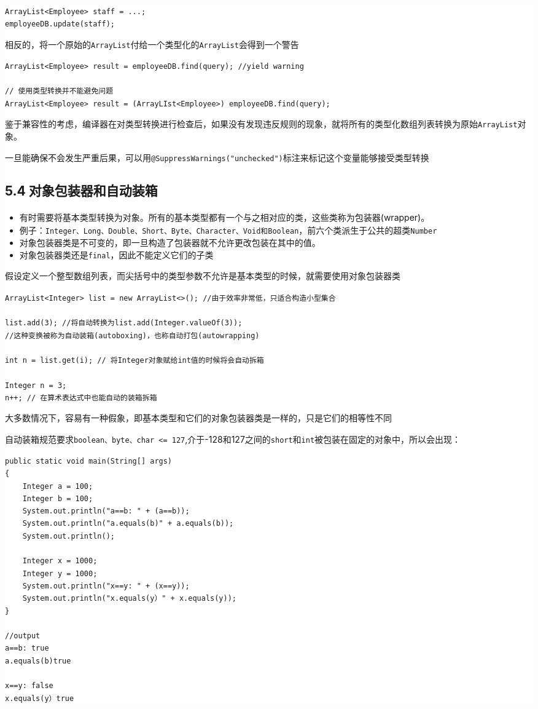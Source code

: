 ```
ArrayList<Employee> staff = ...;
employeeDB.update(staff);
```

相反的，将一个原始的`ArrayList`付给一个类型化的`ArrayList`会得到一个警告

```
ArrayList<Employee> result = employeeDB.find(query); //yield warning

// 使用类型转换并不能避免问题
ArrayList<Employee> result = (ArrayLIst<Employee>) employeeDB.find(query);
```

鉴于兼容性的考虑，编译器在对类型转换进行检查后，如果没有发现违反规则的现象，就将所有的类型化数组列表转换为原始`ArrayList`对象。

一旦能确保不会发生严重后果，可以用`@SuppressWarnings("unchecked")`标注来标记这个变量能够接受类型转换

## 5.4 对象包装器和自动装箱

+ 有时需要将基本类型转换为对象。所有的基本类型都有一个与之相对应的类，这些类称为包装器(wrapper)。
+ 例子：`Integer、Long、Double、Short、Byte、Character、Void和Boolean`，前六个类派生于公共的超类`Number`
+ 对象包装器类是不可变的，即一旦构造了包装器就不允许更改包装在其中的值。
+ 对象包装器类还是`final`，因此不能定义它们的子类

假设定义一个整型数组列表，而尖括号中的类型参数不允许是基本类型的时候，就需要使用对象包装器类

```
ArrayList<Integer> list = new ArrayList<>(); //由于效率非常低，只适合构造小型集合

list.add(3); //将自动转换为list.add(Integer.valueOf(3));
//这种变换被称为自动装箱(autoboxing)，也称自动打包(autowrapping)

int n = list.get(i); // 将Integer对象赋给int值的时候将会自动拆箱

Integer n = 3;
n++; // 在算术表达式中也能自动的装箱拆箱
```

大多数情况下，容易有一种假象，即基本类型和它们的对象包装器类是一样的，只是它们的相等性不同

自动装箱规范要求`boolean、byte、char <= 127`,介于-128和127之间的`short`和`int`被包装在固定的对象中，所以会出现：

```
public static void main(String[] args) 
{
    Integer a = 100;
    Integer b = 100;
    System.out.println("a==b: " + (a==b));
    System.out.println("a.equals(b)" + a.equals(b));
    System.out.println();

    Integer x = 1000;
    Integer y = 1000;
    System.out.println("x==y: " + (x==y));
    System.out.println("x.equals(y）" + x.equals(y));
}

//output
a==b: true
a.equals(b)true

x==y: false
x.equals(y）true
```
